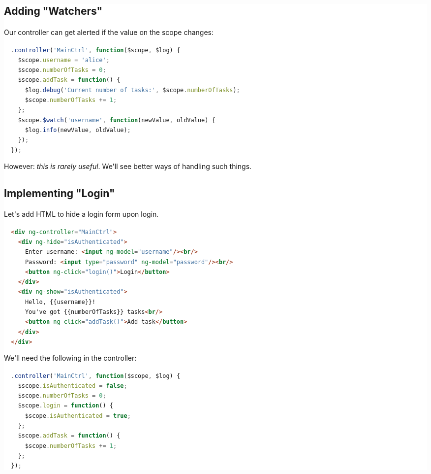 ## Adding "Watchers"

Our controller can get alerted if the value on the scope changes:

```javascript
  .controller('MainCtrl', function($scope, $log) {
    $scope.username = 'alice';
    $scope.numberOfTasks = 0;
    $scope.addTask = function() {
      $log.debug('Current number of tasks:', $scope.numberOfTasks);
      $scope.numberOfTasks += 1;
    };
    $scope.$watch('username', function(newValue, oldValue) {
      $log.info(newValue, oldValue);
    });
  });
```

However: *this is rarely useful*. We'll see better ways of handling such
things.

## Implementing "Login"

Let's add HTML to hide a login form upon login.

```html
  <div ng-controller="MainCtrl">
    <div ng-hide="isAuthenticated">
      Enter username: <input ng-model="username"/><br/>
      Password: <input type="password" ng-model="password"/><br/>
      <button ng-click="login()">Login</button>
    </div>
    <div ng-show="isAuthenticated">
      Hello, {{username}}!
      You've got {{numberOfTasks}} tasks<br/>
      <button ng-click="addTask()">Add task</button>
    </div>
  </div>
```

We'll need the following in the controller:

```javascript
  .controller('MainCtrl', function($scope, $log) {
    $scope.isAuthenticated = false;
    $scope.numberOfTasks = 0;
    $scope.login = function() {
      $scope.isAuthenticated = true;
    };
    $scope.addTask = function() {
      $scope.numberOfTasks += 1;
    };
  });
```
